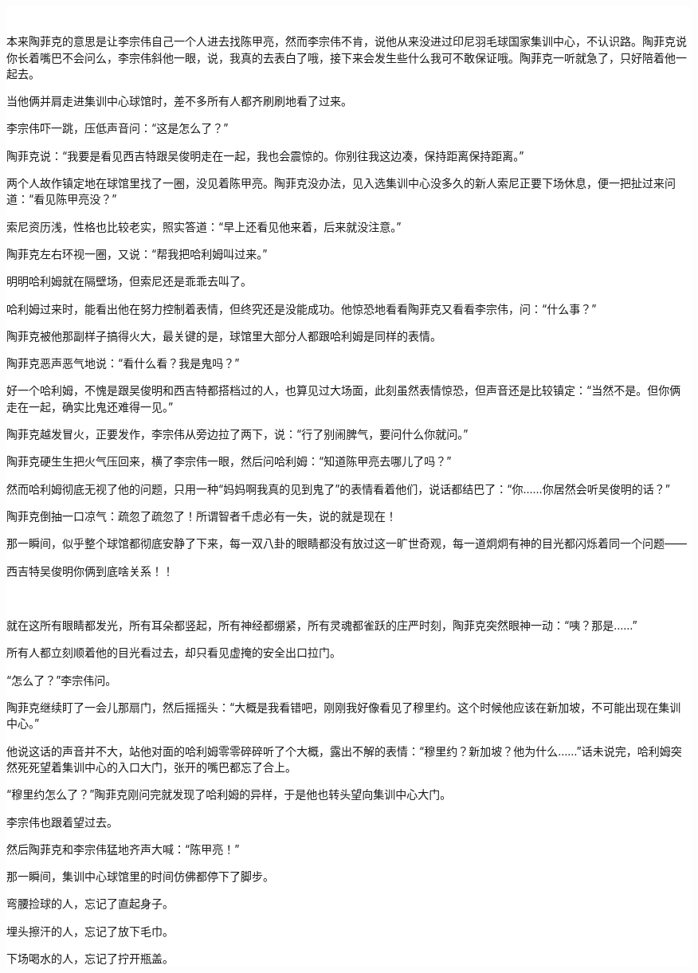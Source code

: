 <br>

本来陶菲克的意思是让李宗伟自己一个人进去找陈甲亮，然而李宗伟不肯，说他从来没进过印尼羽毛球国家集训中心，不认识路。陶菲克说你长着嘴巴不会问么，李宗伟斜他一眼，说，我真的去表白了哦，接下来会发生些什么我可不敢保证哦。陶菲克一听就急了，只好陪着他一起去。

当他俩并肩走进集训中心球馆时，差不多所有人都齐刷刷地看了过来。

李宗伟吓一跳，压低声音问：“这是怎么了？”

陶菲克说：“我要是看见西吉特跟吴俊明走在一起，我也会震惊的。你别往我这边凑，保持距离保持距离。”

两个人故作镇定地在球馆里找了一圈，没见着陈甲亮。陶菲克没办法，见入选集训中心没多久的新人索尼正要下场休息，便一把扯过来问道：“看见陈甲亮没？”

索尼资历浅，性格也比较老实，照实答道：“早上还看见他来着，后来就没注意。”

陶菲克左右环视一圈，又说：“帮我把哈利姆叫过来。”

明明哈利姆就在隔壁场，但索尼还是乖乖去叫了。

哈利姆过来时，能看出他在努力控制着表情，但终究还是没能成功。他惊恐地看看陶菲克又看看李宗伟，问：“什么事？”

陶菲克被他那副样子搞得火大，最关键的是，球馆里大部分人都跟哈利姆是同样的表情。

陶菲克恶声恶气地说：“看什么看？我是鬼吗？”

好一个哈利姆，不愧是跟吴俊明和西吉特都搭档过的人，也算见过大场面，此刻虽然表情惊恐，但声音还是比较镇定：“当然不是。但你俩走在一起，确实比鬼还难得一见。”

陶菲克越发冒火，正要发作，李宗伟从旁边拉了两下，说：“行了别闹脾气，要问什么你就问。”

陶菲克硬生生把火气压回来，横了李宗伟一眼，然后问哈利姆：“知道陈甲亮去哪儿了吗？”

然而哈利姆彻底无视了他的问题，只用一种“妈妈啊我真的见到鬼了”的表情看着他们，说话都结巴了：“你……你居然会听吴俊明的话？”

陶菲克倒抽一口凉气：疏忽了疏忽了！所谓智者千虑必有一失，说的就是现在！

那一瞬间，似乎整个球馆都彻底安静了下来，每一双八卦的眼睛都没有放过这一旷世奇观，每一道炯炯有神的目光都闪烁着同一个问题——

西吉特吴俊明你俩到底啥关系！！

<br>

就在这所有眼睛都发光，所有耳朵都竖起，所有神经都绷紧，所有灵魂都雀跃的庄严时刻，陶菲克突然眼神一动：“咦？那是……”

所有人都立刻顺着他的目光看过去，却只看见虚掩的安全出口拉门。

“怎么了？”李宗伟问。

陶菲克继续盯了一会儿那扇门，然后摇摇头：“大概是我看错吧，刚刚我好像看见了穆里约。这个时候他应该在新加坡，不可能出现在集训中心。”

他说这话的声音并不大，站他对面的哈利姆零零碎碎听了个大概，露出不解的表情：“穆里约？新加坡？他为什么……”话未说完，哈利姆突然死死望着集训中心的入口大门，张开的嘴巴都忘了合上。

“穆里约怎么了？”陶菲克刚问完就发现了哈利姆的异样，于是他也转头望向集训中心大门。

李宗伟也跟着望过去。

然后陶菲克和李宗伟猛地齐声大喊：“陈甲亮！”

那一瞬间，集训中心球馆里的时间仿佛都停下了脚步。

弯腰捡球的人，忘记了直起身子。

埋头擦汗的人，忘记了放下毛巾。

下场喝水的人，忘记了拧开瓶盖。

